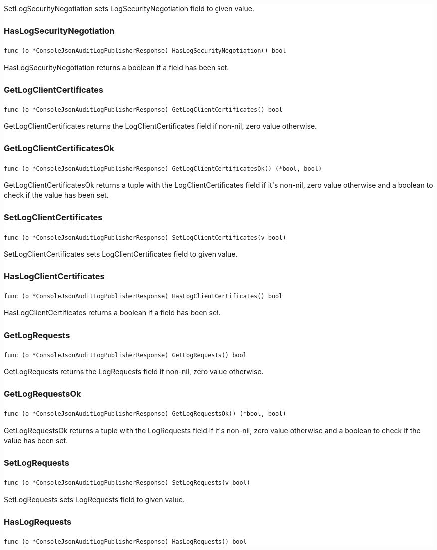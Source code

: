 SetLogSecurityNegotiation sets LogSecurityNegotiation field to given value.

### HasLogSecurityNegotiation

`func (o *ConsoleJsonAuditLogPublisherResponse) HasLogSecurityNegotiation() bool`

HasLogSecurityNegotiation returns a boolean if a field has been set.

### GetLogClientCertificates

`func (o *ConsoleJsonAuditLogPublisherResponse) GetLogClientCertificates() bool`

GetLogClientCertificates returns the LogClientCertificates field if non-nil, zero value otherwise.

### GetLogClientCertificatesOk

`func (o *ConsoleJsonAuditLogPublisherResponse) GetLogClientCertificatesOk() (*bool, bool)`

GetLogClientCertificatesOk returns a tuple with the LogClientCertificates field if it's non-nil, zero value otherwise
and a boolean to check if the value has been set.

### SetLogClientCertificates

`func (o *ConsoleJsonAuditLogPublisherResponse) SetLogClientCertificates(v bool)`

SetLogClientCertificates sets LogClientCertificates field to given value.

### HasLogClientCertificates

`func (o *ConsoleJsonAuditLogPublisherResponse) HasLogClientCertificates() bool`

HasLogClientCertificates returns a boolean if a field has been set.

### GetLogRequests

`func (o *ConsoleJsonAuditLogPublisherResponse) GetLogRequests() bool`

GetLogRequests returns the LogRequests field if non-nil, zero value otherwise.

### GetLogRequestsOk

`func (o *ConsoleJsonAuditLogPublisherResponse) GetLogRequestsOk() (*bool, bool)`

GetLogRequestsOk returns a tuple with the LogRequests field if it's non-nil, zero value otherwise
and a boolean to check if the value has been set.

### SetLogRequests

`func (o *ConsoleJsonAuditLogPublisherResponse) SetLogRequests(v bool)`

SetLogRequests sets LogRequests field to given value.

### HasLogRequests

`func (o *ConsoleJsonAuditLogPublisherResponse) HasLogRequests() bool`
